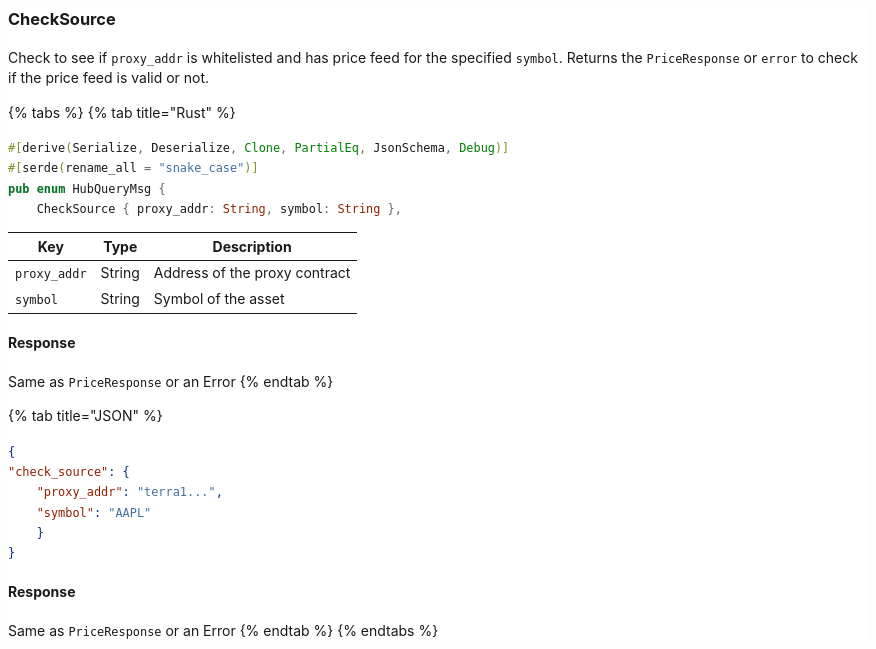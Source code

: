 

### CheckSource

Check to see if `proxy_addr` is whitelisted and has price feed for the specified `symbol`. Returns the `PriceResponse` or `error` to check if the price feed is valid or not.&#x20;

{% tabs %}
{% tab title="Rust" %}
```rust
#[derive(Serialize, Deserialize, Clone, PartialEq, JsonSchema, Debug)]
#[serde(rename_all = "snake_case")]
pub enum HubQueryMsg {
    CheckSource { proxy_addr: String, symbol: String },
```

| Key          | Type   | Description                   |
| ------------ | ------ | ----------------------------- |
| `proxy_addr` | String | Address of the proxy contract |
| `symbol`     | String | Symbol of the asset           |

#### Response

Same as `PriceResponse` or an Error
{% endtab %}

{% tab title="JSON" %}
```json
{
"check_source": {
    "proxy_addr": "terra1...",
    "symbol": "AAPL"
    }
}
```

#### Response

Same as `PriceResponse` or an Error
{% endtab %}
{% endtabs %}

